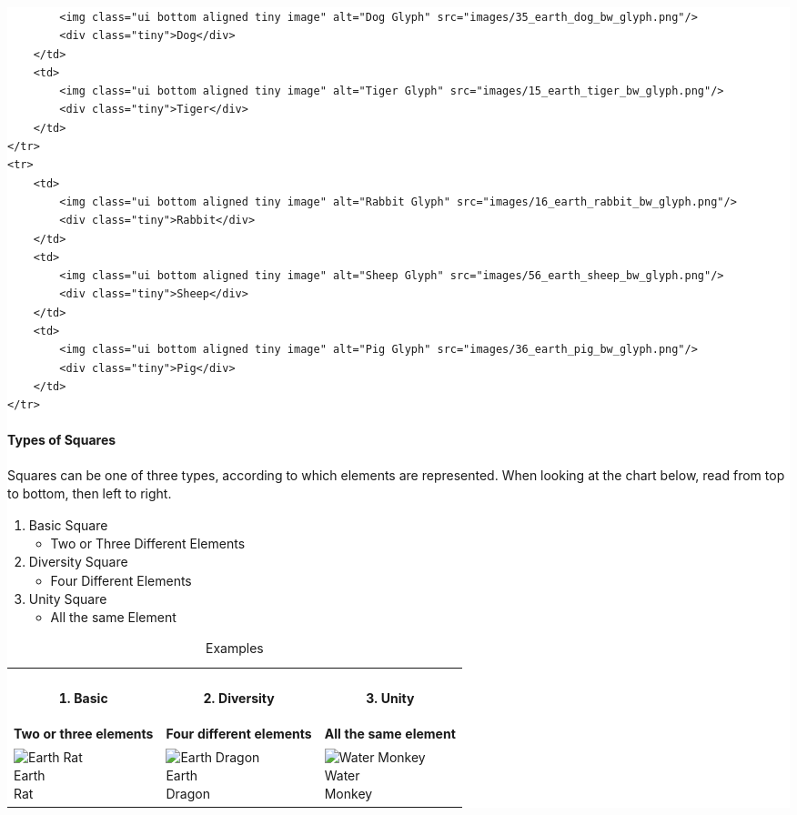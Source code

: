             <img class="ui bottom aligned tiny image" alt="Dog Glyph" src="images/35_earth_dog_bw_glyph.png"/>
            <div class="tiny">Dog</div>
        </td>
        <td>
            <img class="ui bottom aligned tiny image" alt="Tiger Glyph" src="images/15_earth_tiger_bw_glyph.png"/>
            <div class="tiny">Tiger</div>
        </td>
    </tr>
    <tr>
        <td>
            <img class="ui bottom aligned tiny image" alt="Rabbit Glyph" src="images/16_earth_rabbit_bw_glyph.png"/>
            <div class="tiny">Rabbit</div>
        </td>
        <td>
            <img class="ui bottom aligned tiny image" alt="Sheep Glyph" src="images/56_earth_sheep_bw_glyph.png"/>
            <div class="tiny">Sheep</div>
        </td>
        <td>
            <img class="ui bottom aligned tiny image" alt="Pig Glyph" src="images/36_earth_pig_bw_glyph.png"/>
            <div class="tiny">Pig</div>
        </td>
    </tr>
</table>

#### <h4>Types of Squares</h4>
Squares can be one of three types, according to which elements are represented. When looking at the chart below, read from top to bottom, then left to right.

1. Basic Square
    * Two or Three Different Elements
1. Diversity Square
    * Four Different Elements
1. Unity Square
    * All the same Element

<table id="square-examples" style="width:100%">
    <caption>Examples</caption>
    <tr>
        <th><h4>1. Basic</h4>
            <div class="tiny">Two or three elements</div>
        </th>
        <th><h4>2. Diversity</h4>
            <div class="tiny">Four different elements</div>
        </th>
        <th><h4>3. Unity</h4>
            <div class="tiny">All the same element</div>
        </th>
    </tr>
    <tr>
        <td>
            <img class="ui bottom aligned small image" alt="Earth Rat" src="images/25_earth_rat_card.png"/>
            <div class="tiny">Earth<br />Rat</div>
        </td>
        <td>
            <img class="ui bottom aligned small image" alt="Earth Dragon" src="images/05_earth_dragon_card.png"/>
            <div class="tiny">Earth<br />Dragon</div>
        </td>
        <td>
            <img class="ui bottom aligned small image" alt="Water Monkey" src="images/09_water_monkey_card.png"/>
            <div class="tiny">Water<br />Monkey</div>